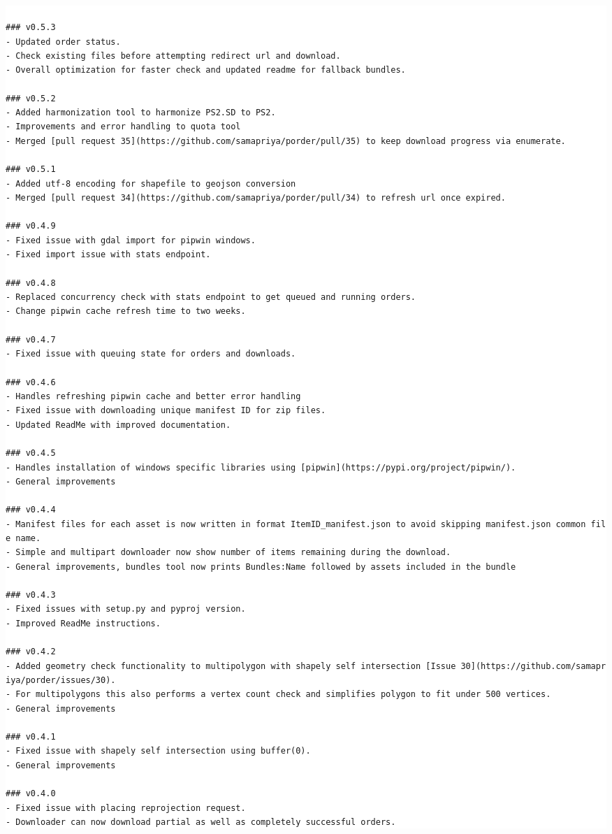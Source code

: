 ```

### v0.5.3
- Updated order status.
- Check existing files before attempting redirect url and download.
- Overall optimization for faster check and updated readme for fallback bundles.

### v0.5.2
- Added harmonization tool to harmonize PS2.SD to PS2.
- Improvements and error handling to quota tool
- Merged [pull request 35](https://github.com/samapriya/porder/pull/35) to keep download progress via enumerate.

### v0.5.1
- Added utf-8 encoding for shapefile to geojson conversion
- Merged [pull request 34](https://github.com/samapriya/porder/pull/34) to refresh url once expired.

### v0.4.9
- Fixed issue with gdal import for pipwin windows.
- Fixed import issue with stats endpoint.

### v0.4.8
- Replaced concurrency check with stats endpoint to get queued and running orders.
- Change pipwin cache refresh time to two weeks.

### v0.4.7
- Fixed issue with queuing state for orders and downloads.

### v0.4.6
- Handles refreshing pipwin cache and better error handling
- Fixed issue with downloading unique manifest ID for zip files.
- Updated ReadMe with improved documentation.

### v0.4.5
- Handles installation of windows specific libraries using [pipwin](https://pypi.org/project/pipwin/).
- General improvements

### v0.4.4
- Manifest files for each asset is now written in format ItemID_manifest.json to avoid skipping manifest.json common file name.
- Simple and multipart downloader now show number of items remaining during the download.
- General improvements, bundles tool now prints Bundles:Name followed by assets included in the bundle

### v0.4.3
- Fixed issues with setup.py and pyproj version.
- Improved ReadMe instructions.

### v0.4.2
- Added geometry check functionality to multipolygon with shapely self intersection [Issue 30](https://github.com/samapriya/porder/issues/30).
- For multipolygons this also performs a vertex count check and simplifies polygon to fit under 500 vertices.
- General improvements

### v0.4.1
- Fixed issue with shapely self intersection using buffer(0).
- General improvements

### v0.4.0
- Fixed issue with placing reprojection request.
- Downloader can now download partial as well as completely successful orders.
```